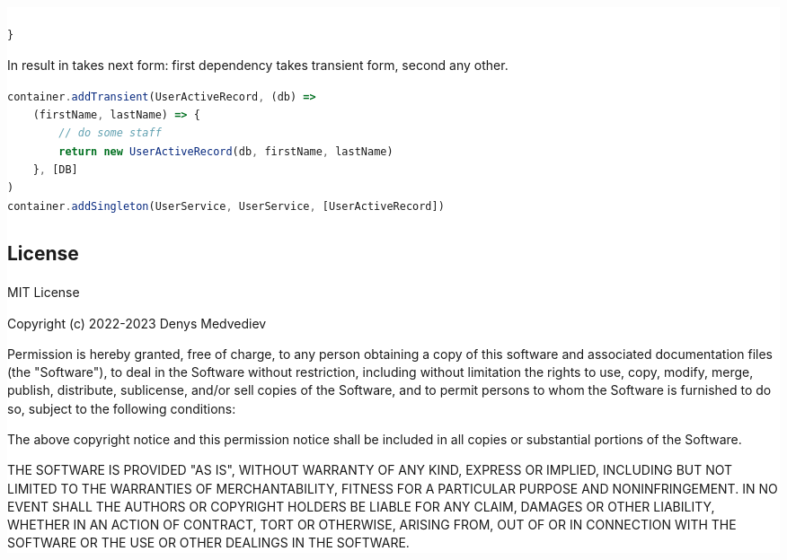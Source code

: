 ```js

}
```
In result in takes next form: first dependency takes transient form, second any other.
```js
container.addTransient(UserActiveRecord, (db) => 
	(firstName, lastName) => {
		// do some staff
		return new UserActiveRecord(db, firstName, lastName)
	}, [DB]
)
container.addSingleton(UserService, UserService, [UserActiveRecord])
```

## License

MIT License

Copyright (c) 2022-2023 Denys Medvediev

Permission is hereby granted, free of charge, to any person obtaining a copy
of this software and associated documentation files (the "Software"), to deal
in the Software without restriction, including without limitation the rights
to use, copy, modify, merge, publish, distribute, sublicense, and/or sell
copies of the Software, and to permit persons to whom the Software is
furnished to do so, subject to the following conditions:

The above copyright notice and this permission notice shall be included in all
copies or substantial portions of the Software.

THE SOFTWARE IS PROVIDED "AS IS", WITHOUT WARRANTY OF ANY KIND, EXPRESS OR
IMPLIED, INCLUDING BUT NOT LIMITED TO THE WARRANTIES OF MERCHANTABILITY,
FITNESS FOR A PARTICULAR PURPOSE AND NONINFRINGEMENT. IN NO EVENT SHALL THE
AUTHORS OR COPYRIGHT HOLDERS BE LIABLE FOR ANY CLAIM, DAMAGES OR OTHER
LIABILITY, WHETHER IN AN ACTION OF CONTRACT, TORT OR OTHERWISE, ARISING FROM,
OUT OF OR IN CONNECTION WITH THE SOFTWARE OR THE USE OR OTHER DEALINGS IN THE
SOFTWARE.
